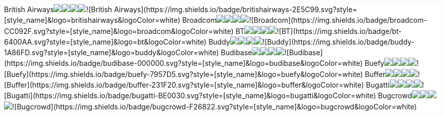 <tr><td>British Airways</td><td><img src='https://img.shields.io/badge/britishairways-2E5C99.svg?style=flat&logo=britishairways&logoColor=white' /></td><td><img src='https://img.shields.io/badge/britishairways-2E5C99.svg?style=plastic&logo=britishairways&logoColor=white' /></td><td><img src='https://img.shields.io/badge/britishairways-2E5C99.svg?style=for-the-badge&logo=britishairways&logoColor=white' /></td><td><img src='https://img.shields.io/badge/britishairways-2E5C99.svg?style=flat-square&logo=britishairways&logoColor=white' /></td><td>![British Airways](https://img.shields.io/badge/britishairways-2E5C99.svg?style=[style_name]&logo=britishairways&logoColor=white)</td></tr>
<tr><td>Broadcom</td><td><img src='https://img.shields.io/badge/broadcom-CC092F.svg?style=flat&logo=broadcom&logoColor=white' /></td><td><img src='https://img.shields.io/badge/broadcom-CC092F.svg?style=plastic&logo=broadcom&logoColor=white' /></td><td><img src='https://img.shields.io/badge/broadcom-CC092F.svg?style=for-the-badge&logo=broadcom&logoColor=white' /></td><td><img src='https://img.shields.io/badge/broadcom-CC092F.svg?style=flat-square&logo=broadcom&logoColor=white' /></td><td>![Broadcom](https://img.shields.io/badge/broadcom-CC092F.svg?style=[style_name]&logo=broadcom&logoColor=white)</td></tr>
<tr><td>BT</td><td><img src='https://img.shields.io/badge/bt-6400AA.svg?style=flat&logo=bt&logoColor=white' /></td><td><img src='https://img.shields.io/badge/bt-6400AA.svg?style=plastic&logo=bt&logoColor=white' /></td><td><img src='https://img.shields.io/badge/bt-6400AA.svg?style=for-the-badge&logo=bt&logoColor=white' /></td><td><img src='https://img.shields.io/badge/bt-6400AA.svg?style=flat-square&logo=bt&logoColor=white' /></td><td>![BT](https://img.shields.io/badge/bt-6400AA.svg?style=[style_name]&logo=bt&logoColor=white)</td></tr>
<tr><td>Buddy</td><td><img src='https://img.shields.io/badge/buddy-1A86FD.svg?style=flat&logo=buddy&logoColor=white' /></td><td><img src='https://img.shields.io/badge/buddy-1A86FD.svg?style=plastic&logo=buddy&logoColor=white' /></td><td><img src='https://img.shields.io/badge/buddy-1A86FD.svg?style=for-the-badge&logo=buddy&logoColor=white' /></td><td><img src='https://img.shields.io/badge/buddy-1A86FD.svg?style=flat-square&logo=buddy&logoColor=white' /></td><td>![Buddy](https://img.shields.io/badge/buddy-1A86FD.svg?style=[style_name]&logo=buddy&logoColor=white)</td></tr>
<tr><td>Budibase</td><td><img src='https://img.shields.io/badge/budibase-000000.svg?style=flat&logo=budibase&logoColor=white' /></td><td><img src='https://img.shields.io/badge/budibase-000000.svg?style=plastic&logo=budibase&logoColor=white' /></td><td><img src='https://img.shields.io/badge/budibase-000000.svg?style=for-the-badge&logo=budibase&logoColor=white' /></td><td><img src='https://img.shields.io/badge/budibase-000000.svg?style=flat-square&logo=budibase&logoColor=white' /></td><td>![Budibase](https://img.shields.io/badge/budibase-000000.svg?style=[style_name]&logo=budibase&logoColor=white)</td></tr>
<tr><td>Buefy</td><td><img src='https://img.shields.io/badge/buefy-7957D5.svg?style=flat&logo=buefy&logoColor=white' /></td><td><img src='https://img.shields.io/badge/buefy-7957D5.svg?style=plastic&logo=buefy&logoColor=white' /></td><td><img src='https://img.shields.io/badge/buefy-7957D5.svg?style=for-the-badge&logo=buefy&logoColor=white' /></td><td><img src='https://img.shields.io/badge/buefy-7957D5.svg?style=flat-square&logo=buefy&logoColor=white' /></td><td>![Buefy](https://img.shields.io/badge/buefy-7957D5.svg?style=[style_name]&logo=buefy&logoColor=white)</td></tr>
<tr><td>Buffer</td><td><img src='https://img.shields.io/badge/buffer-231F20.svg?style=flat&logo=buffer&logoColor=white' /></td><td><img src='https://img.shields.io/badge/buffer-231F20.svg?style=plastic&logo=buffer&logoColor=white' /></td><td><img src='https://img.shields.io/badge/buffer-231F20.svg?style=for-the-badge&logo=buffer&logoColor=white' /></td><td><img src='https://img.shields.io/badge/buffer-231F20.svg?style=flat-square&logo=buffer&logoColor=white' /></td><td>![Buffer](https://img.shields.io/badge/buffer-231F20.svg?style=[style_name]&logo=buffer&logoColor=white)</td></tr>
<tr><td>Bugatti</td><td><img src='https://img.shields.io/badge/bugatti-BE0030.svg?style=flat&logo=bugatti&logoColor=white' /></td><td><img src='https://img.shields.io/badge/bugatti-BE0030.svg?style=plastic&logo=bugatti&logoColor=white' /></td><td><img src='https://img.shields.io/badge/bugatti-BE0030.svg?style=for-the-badge&logo=bugatti&logoColor=white' /></td><td><img src='https://img.shields.io/badge/bugatti-BE0030.svg?style=flat-square&logo=bugatti&logoColor=white' /></td><td>![Bugatti](https://img.shields.io/badge/bugatti-BE0030.svg?style=[style_name]&logo=bugatti&logoColor=white)</td></tr>
<tr><td>Bugcrowd</td><td><img src='https://img.shields.io/badge/bugcrowd-F26822.svg?style=flat&logo=bugcrowd&logoColor=white' /></td><td><img src='https://img.shields.io/badge/bugcrowd-F26822.svg?style=plastic&logo=bugcrowd&logoColor=white' /></td><td><img src='https://img.shields.io/badge/bugcrowd-F26822.svg?style=for-the-badge&logo=bugcrowd&logoColor=white' /></td><td><img src='https://img.shields.io/badge/bugcrowd-F26822.svg?style=flat-square&logo=bugcrowd&logoColor=white' /></td><td>![Bugcrowd](https://img.shields.io/badge/bugcrowd-F26822.svg?style=[style_name]&logo=bugcrowd&logoColor=white)</td></tr>